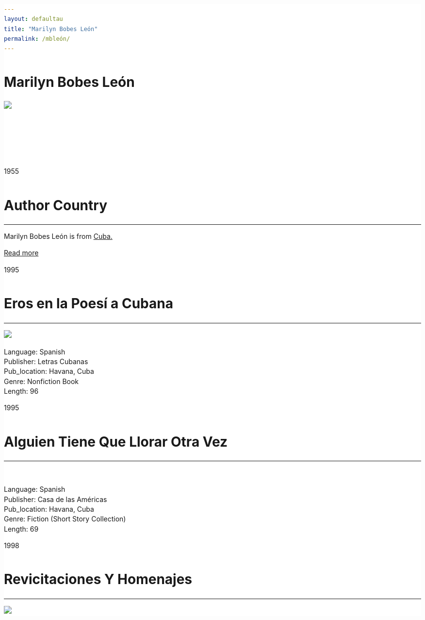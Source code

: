 ```yaml
---
layout: defaultau
title: "Marilyn Bobes León"
permalink: /mbleón/
---
```


<div class="content">
    <h1>Marilyn Bobes León</h1>
    <div class="quote">
        <div><img src="https://www.isliada.org/static/images/2017/02/marilyn-bobes.jpg" class="logo"></div>
    </div>
    <div class="timeline">
        <div style="padding-bottom:100px;"></div>
        <div class="block">
            <div class="date right"><p class="right"> 1955 </p></div>
            <div class="dot"></div>
            <div class="left first">
            <div class="author_country">
                <h1>Author Country</h1><hr>
            <div class="aclocation"><p>Marilyn Bobes León is from <a href="http://localhost:4000/14">Cuba.</a></p></div>
              <div class="acreadmore">  <a href="https://en.wikipedia.org/wiki/Marilyn_Bobes" target="_blank">Read more</a></div>
            </div>
            </div>
        </div>
        <div class="block">
            <div class="date left"><p class="left">1995</p></div>
            <div class="dot"></div>
            <div class="right">
                <h1>Eros en la Poesí a Cubana</h1><hr>
                <p><img src="https://pictures.abebooks.com/inventory/30053404783.jpg"></p>
                <p>
                Language: Spanish<br/>
                Publisher: Letras Cubanas<br/>
                Pub_location: Havana, Cuba<br/>
                Genre: Nonfiction Book<br/>
                Length: 96</p>
            </div>
        </div>
        <div class="block">
            <div class="date right"><p class="right">1995</p></div>
            <div class="dot"></div>
            <div class="left hide">
                <h1>Alguien Tiene Que Llorar Otra Vez</h1></h1><hr>
                <p><img src=""></p>
                <p>Language: Spanish<br/>
                Publisher: Casa de las Américas<br/>
                Pub_location: Havana, Cuba<br/>
                Genre: Fiction (Short Story Collection)<br/>
                Length: 69</p>
            </div>
        </div>
        <div class="block">
            <div class="date left"><p class="left">1998</p></div>
            <div class="dot"></div>
            <div class="right hide">
                <h1>Revicitaciones Y Homenajes</h1><hr>
                <p><img src="https://books.google.dm/books/content?id=Io8fAQAAIAAJ&printsec=frontcover&img=1&zoom=1&imgtk=AFLRE71Sjv5tBrSC_UJ6SUGuSAIIBYu0Fit3hSiCoNzww_QdHNzr9k51tQhvcHXK-B27dLWZvKKKCZBknzRUxryfaYxyWZA2Uy4f_JvV8C4PQw35v3Eb3VlJkllK3Nw6adJR9DFrKRw1"></p>